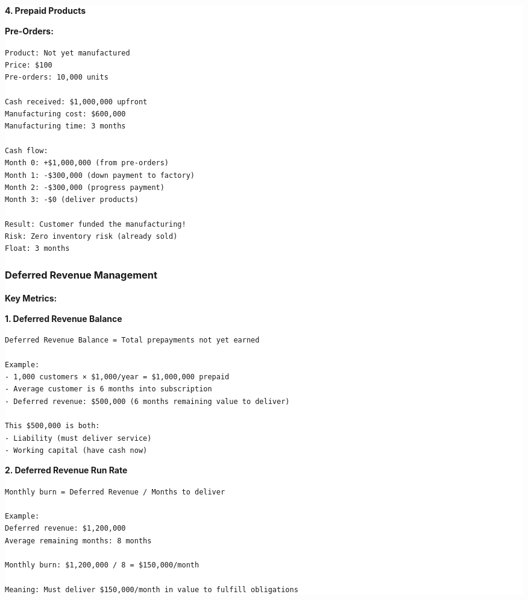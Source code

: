 **4. Prepaid Products**

**Pre-Orders:**
```
Product: Not yet manufactured
Price: $100
Pre-orders: 10,000 units

Cash received: $1,000,000 upfront
Manufacturing cost: $600,000
Manufacturing time: 3 months

Cash flow:
Month 0: +$1,000,000 (from pre-orders)
Month 1: -$300,000 (down payment to factory)
Month 2: -$300,000 (progress payment)
Month 3: -$0 (deliver products)

Result: Customer funded the manufacturing!
Risk: Zero inventory risk (already sold)
Float: 3 months
```

### Deferred Revenue Management

**Key Metrics:**

**1. Deferred Revenue Balance**
```
Deferred Revenue Balance = Total prepayments not yet earned

Example:
- 1,000 customers × $1,000/year = $1,000,000 prepaid
- Average customer is 6 months into subscription
- Deferred revenue: $500,000 (6 months remaining value to deliver)

This $500,000 is both:
- Liability (must deliver service)
- Working capital (have cash now)
```

**2. Deferred Revenue Run Rate**
```
Monthly burn = Deferred Revenue / Months to deliver

Example:
Deferred revenue: $1,200,000
Average remaining months: 8 months

Monthly burn: $1,200,000 / 8 = $150,000/month

Meaning: Must deliver $150,000/month in value to fulfill obligations
```
